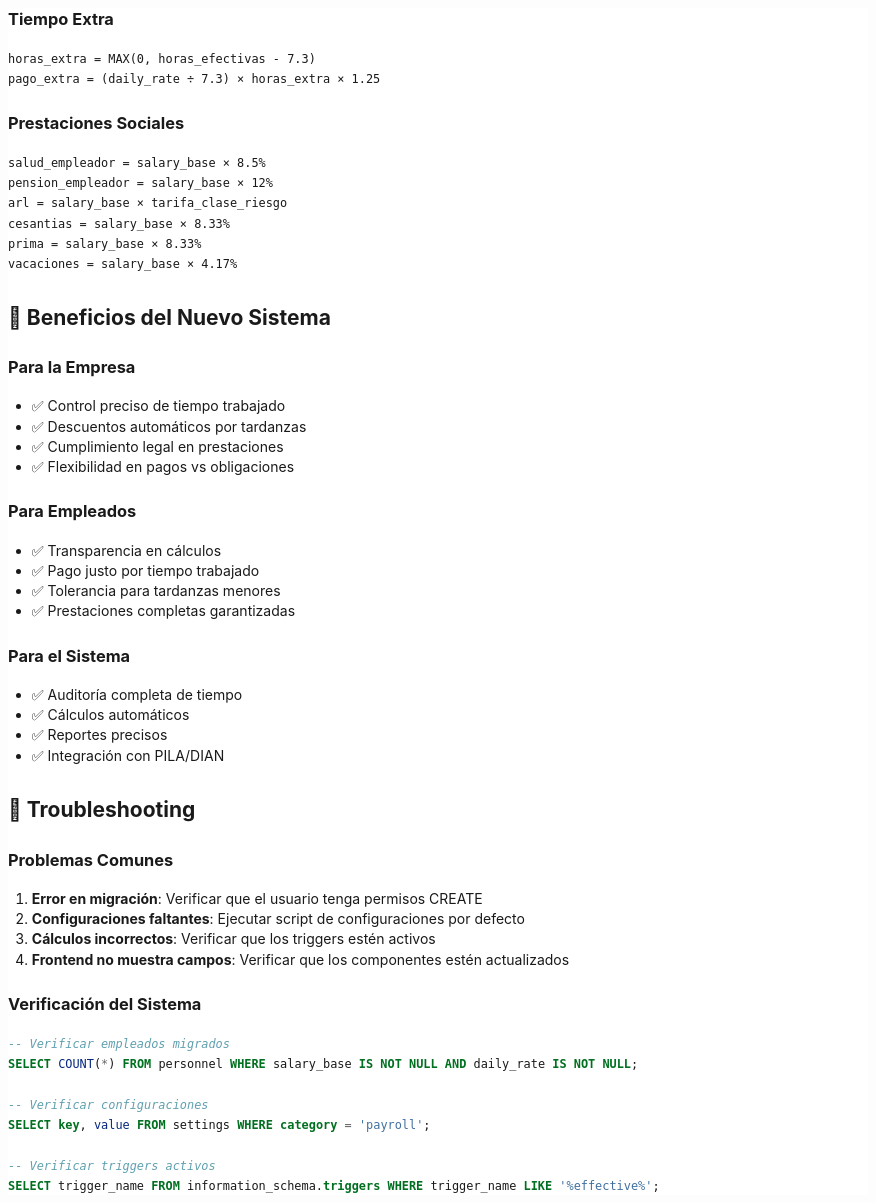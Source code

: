 ### Tiempo Extra
```
horas_extra = MAX(0, horas_efectivas - 7.3)
pago_extra = (daily_rate ÷ 7.3) × horas_extra × 1.25
```

### Prestaciones Sociales
```
salud_empleador = salary_base × 8.5%
pension_empleador = salary_base × 12%
arl = salary_base × tarifa_clase_riesgo
cesantias = salary_base × 8.33%
prima = salary_base × 8.33%
vacaciones = salary_base × 4.17%
```

## 🎯 Beneficios del Nuevo Sistema

### Para la Empresa
- ✅ Control preciso de tiempo trabajado
- ✅ Descuentos automáticos por tardanzas
- ✅ Cumplimiento legal en prestaciones
- ✅ Flexibilidad en pagos vs obligaciones

### Para Empleados
- ✅ Transparencia en cálculos
- ✅ Pago justo por tiempo trabajado
- ✅ Tolerancia para tardanzas menores
- ✅ Prestaciones completas garantizadas

### Para el Sistema
- ✅ Auditoría completa de tiempo
- ✅ Cálculos automáticos
- ✅ Reportes precisos
- ✅ Integración con PILA/DIAN

## 🔧 Troubleshooting

### Problemas Comunes

1. **Error en migración**: Verificar que el usuario tenga permisos CREATE
2. **Configuraciones faltantes**: Ejecutar script de configuraciones por defecto
3. **Cálculos incorrectos**: Verificar que los triggers estén activos
4. **Frontend no muestra campos**: Verificar que los componentes estén actualizados

### Verificación del Sistema
```sql
-- Verificar empleados migrados
SELECT COUNT(*) FROM personnel WHERE salary_base IS NOT NULL AND daily_rate IS NOT NULL;

-- Verificar configuraciones
SELECT key, value FROM settings WHERE category = 'payroll';

-- Verificar triggers activos
SELECT trigger_name FROM information_schema.triggers WHERE trigger_name LIKE '%effective%';
```
